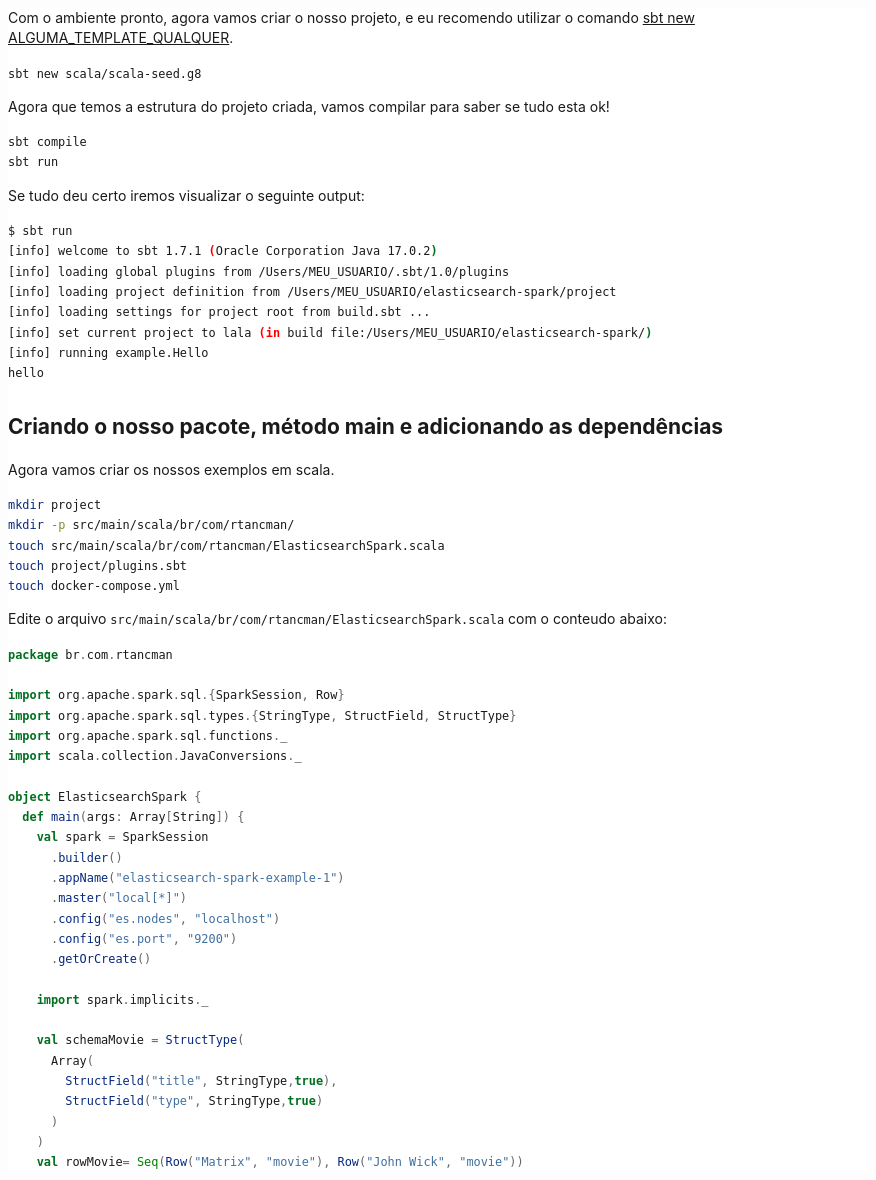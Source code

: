 Com o ambiente pronto, agora vamos criar o nosso projeto, e eu recomendo utilizar o comando [sbt new ALGUMA_TEMPLATE_QUALQUER](https://www.scala-sbt.org/1.x/docs/sbt-new-and-Templates.html).

```bash
sbt new scala/scala-seed.g8
```

Agora que temos a estrutura do projeto criada, vamos compilar para saber se tudo esta ok!

```bash
sbt compile
sbt run
```

Se tudo deu certo iremos visualizar o seguinte output:

```bash
$ sbt run
[info] welcome to sbt 1.7.1 (Oracle Corporation Java 17.0.2)
[info] loading global plugins from /Users/MEU_USUARIO/.sbt/1.0/plugins
[info] loading project definition from /Users/MEU_USUARIO/elasticsearch-spark/project
[info] loading settings for project root from build.sbt ...
[info] set current project to lala (in build file:/Users/MEU_USUARIO/elasticsearch-spark/)
[info] running example.Hello
hello
```

## Criando o nosso pacote, método main e adicionando as dependências

Agora vamos criar os nossos exemplos em scala.

```bash
mkdir project
mkdir -p src/main/scala/br/com/rtancman/
touch src/main/scala/br/com/rtancman/ElasticsearchSpark.scala
touch project/plugins.sbt
touch docker-compose.yml
```

Edite o arquivo `src/main/scala/br/com/rtancman/ElasticsearchSpark.scala` com o conteudo abaixo:

```scala
package br.com.rtancman

import org.apache.spark.sql.{SparkSession, Row}
import org.apache.spark.sql.types.{StringType, StructField, StructType}
import org.apache.spark.sql.functions._
import scala.collection.JavaConversions._

object ElasticsearchSpark {
  def main(args: Array[String]) {
    val spark = SparkSession
      .builder()
      .appName("elasticsearch-spark-example-1")
      .master("local[*]")
      .config("es.nodes", "localhost")
      .config("es.port", "9200")
      .getOrCreate()

    import spark.implicits._

    val schemaMovie = StructType(
      Array(
        StructField("title", StringType,true),
        StructField("type", StringType,true)
      )
    )
    val rowMovie= Seq(Row("Matrix", "movie"), Row("John Wick", "movie"))
```